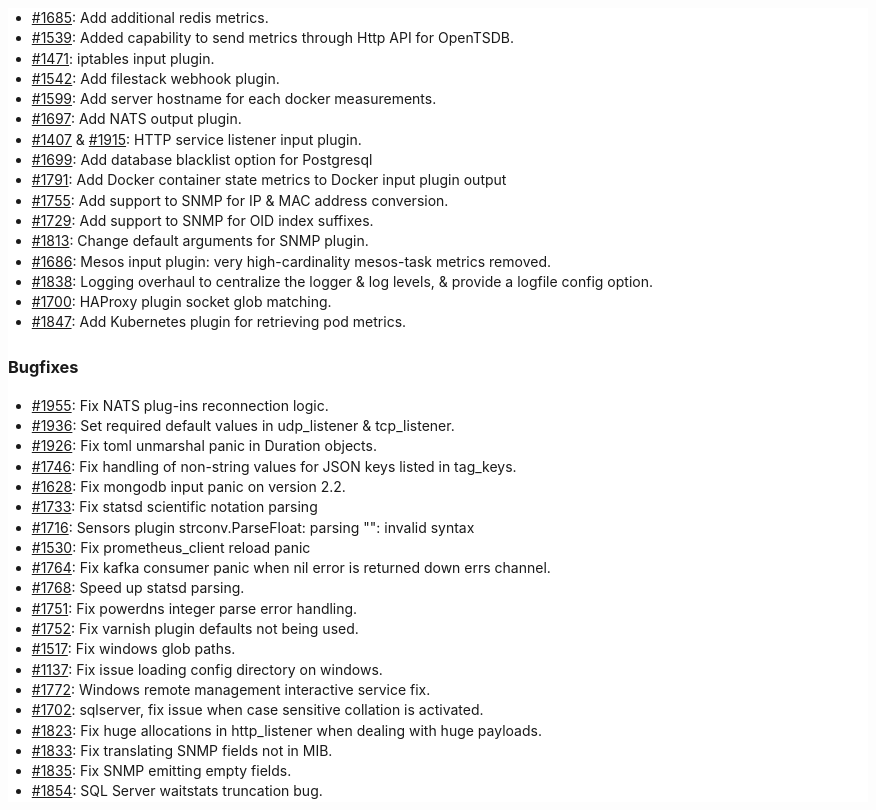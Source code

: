 - [#1685](https://github.com/moonfrog/telegraf/issues/1685): Add additional redis metrics.
- [#1539](https://github.com/moonfrog/telegraf/pull/1539): Added capability to send metrics through Http API for OpenTSDB.
- [#1471](https://github.com/moonfrog/telegraf/pull/1471): iptables input plugin.
- [#1542](https://github.com/moonfrog/telegraf/pull/1542): Add filestack webhook plugin.
- [#1599](https://github.com/moonfrog/telegraf/pull/1599): Add server hostname for each docker measurements.
- [#1697](https://github.com/moonfrog/telegraf/pull/1697): Add NATS output plugin.
- [#1407](https://github.com/moonfrog/telegraf/pull/1407) & [#1915](https://github.com/moonfrog/telegraf/pull/1915): HTTP service listener input plugin.
- [#1699](https://github.com/moonfrog/telegraf/pull/1699): Add database blacklist option for Postgresql
- [#1791](https://github.com/moonfrog/telegraf/pull/1791): Add Docker container state metrics to Docker input plugin output
- [#1755](https://github.com/moonfrog/telegraf/issues/1755): Add support to SNMP for IP & MAC address conversion.
- [#1729](https://github.com/moonfrog/telegraf/issues/1729): Add support to SNMP for OID index suffixes.
- [#1813](https://github.com/moonfrog/telegraf/pull/1813): Change default arguments for SNMP plugin.
- [#1686](https://github.com/moonfrog/telegraf/pull/1686): Mesos input plugin: very high-cardinality mesos-task metrics removed.
- [#1838](https://github.com/moonfrog/telegraf/pull/1838): Logging overhaul to centralize the logger & log levels, & provide a logfile config option.
- [#1700](https://github.com/moonfrog/telegraf/pull/1700): HAProxy plugin socket glob matching.
- [#1847](https://github.com/moonfrog/telegraf/pull/1847): Add Kubernetes plugin for retrieving pod metrics.

### Bugfixes

- [#1955](https://github.com/moonfrog/telegraf/issues/1955): Fix NATS plug-ins reconnection logic.
- [#1936](https://github.com/moonfrog/telegraf/issues/1936): Set required default values in udp_listener & tcp_listener.
- [#1926](https://github.com/moonfrog/telegraf/issues/1926): Fix toml unmarshal panic in Duration objects.
- [#1746](https://github.com/moonfrog/telegraf/issues/1746): Fix handling of non-string values for JSON keys listed in tag_keys.
- [#1628](https://github.com/moonfrog/telegraf/issues/1628): Fix mongodb input panic on version 2.2.
- [#1733](https://github.com/moonfrog/telegraf/issues/1733): Fix statsd scientific notation parsing
- [#1716](https://github.com/moonfrog/telegraf/issues/1716): Sensors plugin strconv.ParseFloat: parsing "": invalid syntax
- [#1530](https://github.com/moonfrog/telegraf/issues/1530): Fix prometheus_client reload panic
- [#1764](https://github.com/moonfrog/telegraf/issues/1764): Fix kafka consumer panic when nil error is returned down errs channel.
- [#1768](https://github.com/moonfrog/telegraf/pull/1768): Speed up statsd parsing.
- [#1751](https://github.com/moonfrog/telegraf/issues/1751): Fix powerdns integer parse error handling.
- [#1752](https://github.com/moonfrog/telegraf/issues/1752): Fix varnish plugin defaults not being used.
- [#1517](https://github.com/moonfrog/telegraf/issues/1517): Fix windows glob paths.
- [#1137](https://github.com/moonfrog/telegraf/issues/1137): Fix issue loading config directory on windows.
- [#1772](https://github.com/moonfrog/telegraf/pull/1772): Windows remote management interactive service fix.
- [#1702](https://github.com/moonfrog/telegraf/issues/1702): sqlserver, fix issue when case sensitive collation is activated.
- [#1823](https://github.com/moonfrog/telegraf/issues/1823): Fix huge allocations in http_listener when dealing with huge payloads.
- [#1833](https://github.com/moonfrog/telegraf/issues/1833): Fix translating SNMP fields not in MIB.
- [#1835](https://github.com/moonfrog/telegraf/issues/1835): Fix SNMP emitting empty fields.
- [#1854](https://github.com/moonfrog/telegraf/pull/1853): SQL Server waitstats truncation bug.